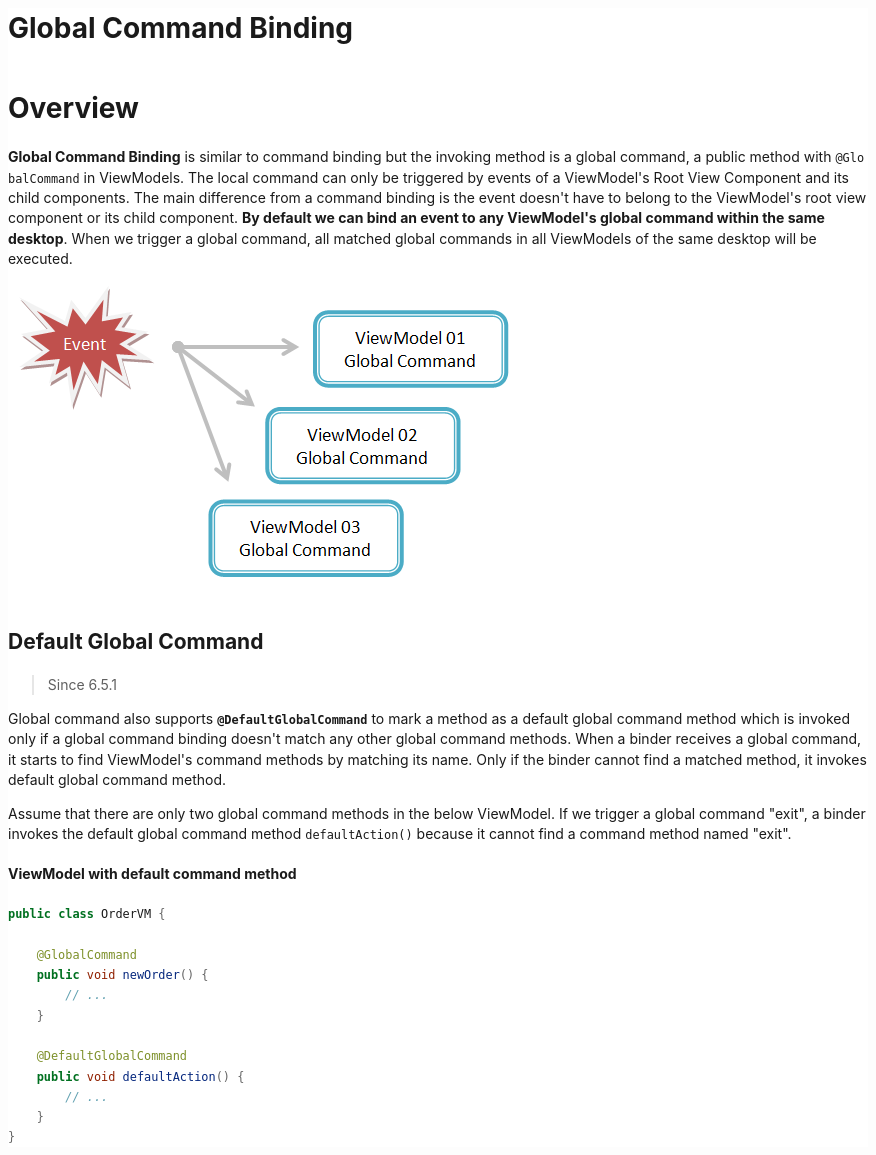 # Global Command Binding

Overview
========
**Global Command Binding** is similar to command binding but the invoking method is a global command, a public method with `@GlobalCommand` in ViewModels. The local command can only be triggered by events of a ViewModel's Root View Component and its child components. The main difference from a command binding is the event doesn't have to belong to the ViewModel's root view component or its child component. **By default we can bind an event to any ViewModel's global command within the same desktop**. When we trigger a global command, all matched global commands in all ViewModels of the same desktop will be executed.

![MVVM Global Command Overview](/mvvm_ref/images/Mvvm-global-command-overview.png)

Default Global Command
----------------------
> Since 6.5.1

Global command also supports **`@DefaultGlobalCommand`** to mark a method as a default global command method which is invoked only if a global command binding doesn't match any other global command methods. When a binder receives a global command, it starts to find ViewModel's command methods by matching its name. Only if the binder cannot find a matched method, it invokes default global command method.

Assume that there are only two global command methods in the below
ViewModel. If we trigger a global command "exit", a binder invokes the
default global command method `defaultAction()` because it cannot find a
command method named "exit".

#### ViewModel with default command method
```java
public class OrderVM {

    @GlobalCommand
    public void newOrder() {
        // ...
    }

    @DefaultGlobalCommand
    public void defaultAction() {
        // ...
    }
}
```
